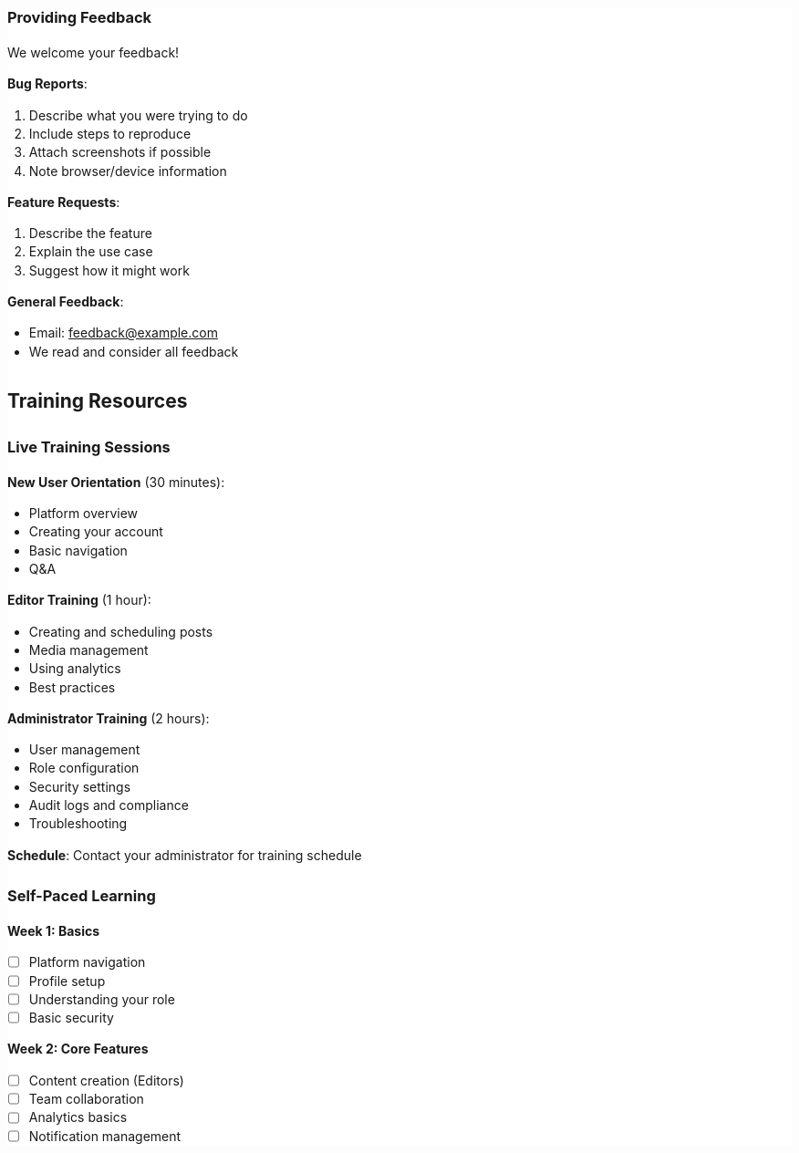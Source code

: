 ### Providing Feedback

We welcome your feedback!

**Bug Reports**:
1. Describe what you were trying to do
2. Include steps to reproduce
3. Attach screenshots if possible
4. Note browser/device information

**Feature Requests**:
1. Describe the feature
2. Explain the use case
3. Suggest how it might work

**General Feedback**:
- Email: feedback@example.com
- We read and consider all feedback

## Training Resources

### Live Training Sessions

**New User Orientation** (30 minutes):
- Platform overview
- Creating your account
- Basic navigation
- Q&A

**Editor Training** (1 hour):
- Creating and scheduling posts
- Media management
- Using analytics
- Best practices

**Administrator Training** (2 hours):
- User management
- Role configuration
- Security settings
- Audit logs and compliance
- Troubleshooting

**Schedule**: Contact your administrator for training schedule

### Self-Paced Learning

**Week 1: Basics**
- [ ] Platform navigation
- [ ] Profile setup
- [ ] Understanding your role
- [ ] Basic security

**Week 2: Core Features**
- [ ] Content creation (Editors)
- [ ] Team collaboration
- [ ] Analytics basics
- [ ] Notification management
